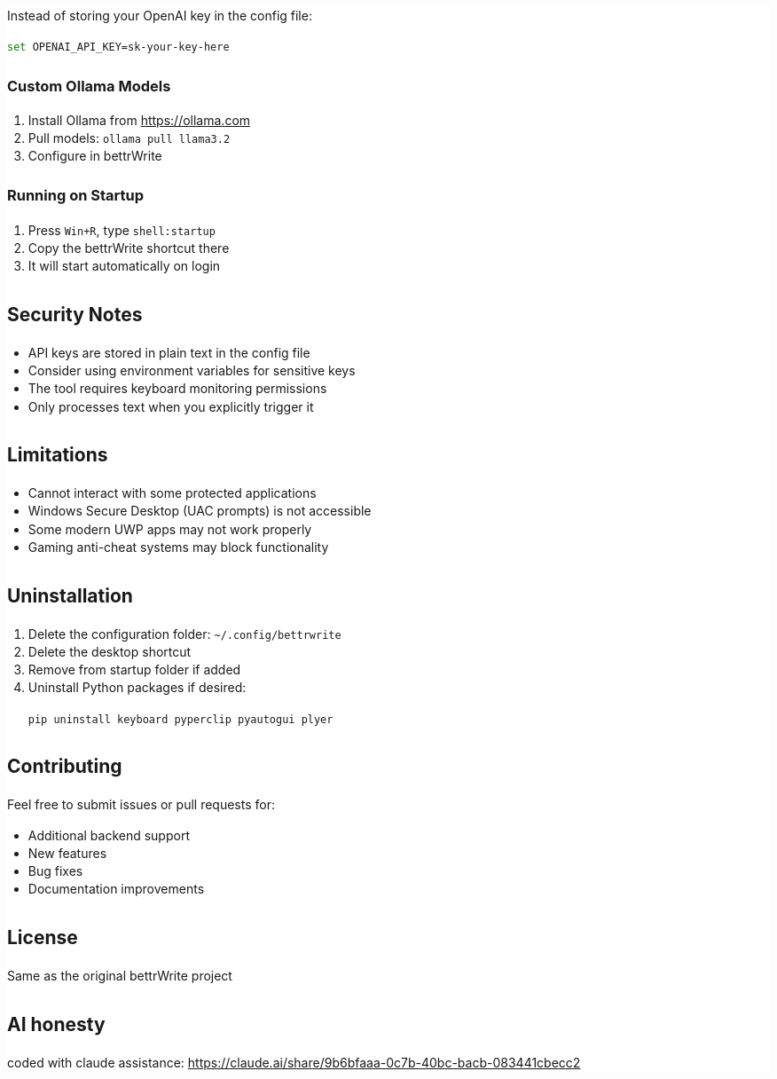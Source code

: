 Instead of storing your OpenAI key in the config file:
```bash
set OPENAI_API_KEY=sk-your-key-here
```

### Custom Ollama Models

1. Install Ollama from https://ollama.com
2. Pull models: `ollama pull llama3.2`
3. Configure in bettrWrite

### Running on Startup

1. Press `Win+R`, type `shell:startup`
2. Copy the bettrWrite shortcut there
3. It will start automatically on login

## Security Notes

- API keys are stored in plain text in the config file
- Consider using environment variables for sensitive keys
- The tool requires keyboard monitoring permissions
- Only processes text when you explicitly trigger it

## Limitations

- Cannot interact with some protected applications
- Windows Secure Desktop (UAC prompts) is not accessible
- Some modern UWP apps may not work properly
- Gaming anti-cheat systems may block functionality

## Uninstallation

1. Delete the configuration folder: `~/.config/bettrwrite`
2. Delete the desktop shortcut
3. Remove from startup folder if added
4. Uninstall Python packages if desired:
   ```bash
   pip uninstall keyboard pyperclip pyautogui plyer
   ```

## Contributing

Feel free to submit issues or pull requests for:
- Additional backend support
- New features
- Bug fixes
- Documentation improvements

## License

Same as the original bettrWrite project

## AI honesty
coded with claude assistance: https://claude.ai/share/9b6bfaaa-0c7b-40bc-bacb-083441cbecc2
